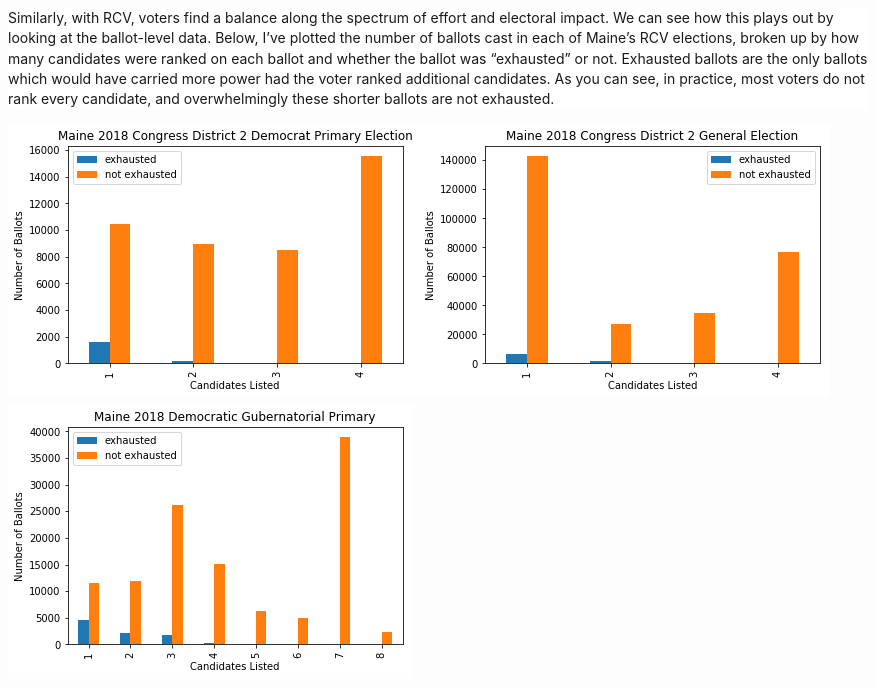 Similarly, with RCV, voters find a balance along the spectrum of effort and electoral impact. We can see how this plays out by looking at the ballot-level data. Below, I’ve plotted the number of ballots cast in each of Maine’s RCV elections, broken up by how many candidates were ranked on each ballot and whether the ballot was “exhausted” or not. Exhausted ballots are the only ballots which would have carried more power had the voter ranked additional candidates. As you can see, in practice, most voters do not rank every candidate, and overwhelmingly these shorter ballots are not exhausted.

<div style="float: left">
    <img src="maine_2018_cd2_dem_primary.png" style="height: 275px; width: 411px;" alt="Exhausted votes by candidates ranked in Maine 2018 congressional district 2 Democratic primary" />
</div>

<div style="float: left">
    <img src="maine_2018_cd2_general.png" style="height: 275px; width: 411px;" alt="Exhausted votes by candidates ranked in Maine 2018 congressional district 2 general election"/>
</div>

<div style="float: left">
    <img src="maine_2018_dem_gov.png" style="height: 275px; width: 405;" alt="Exhausted votes by candidates ranked in Maine 2018 congressional district 2 gubernatorial election"/>
</div>
